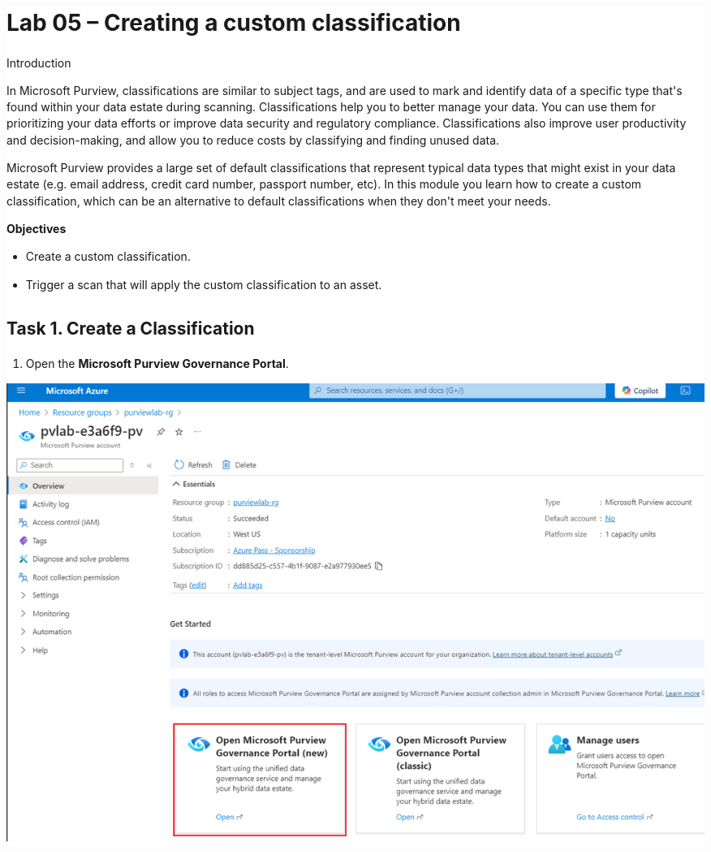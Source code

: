 # Lab 05 – Creating a custom classification

Introduction

In Microsoft Purview, classifications are similar to subject tags, and
are used to mark and identify data of a specific type that's found
within your data estate during scanning. Classifications help you to
better manage your data. You can use them for prioritizing your data
efforts or improve data security and regulatory compliance.
Classifications also improve user productivity and decision-making, and
allow you to reduce costs by classifying and finding unused data.

Microsoft Purview provides a large set of default classifications that
represent typical data types that might exist in your data estate (e.g.
email address, credit card number, passport number, etc). In this module
you learn how to create a custom classification, which can be an
alternative to default classifications when they don't meet your needs.

**Objectives**

- Create a custom classification.

- Trigger a scan that will apply the custom classification to an asset.

## Task 1. Create a Classification

1.  Open the **Microsoft Purview Governance Portal**.

![](./media/image1.png)
